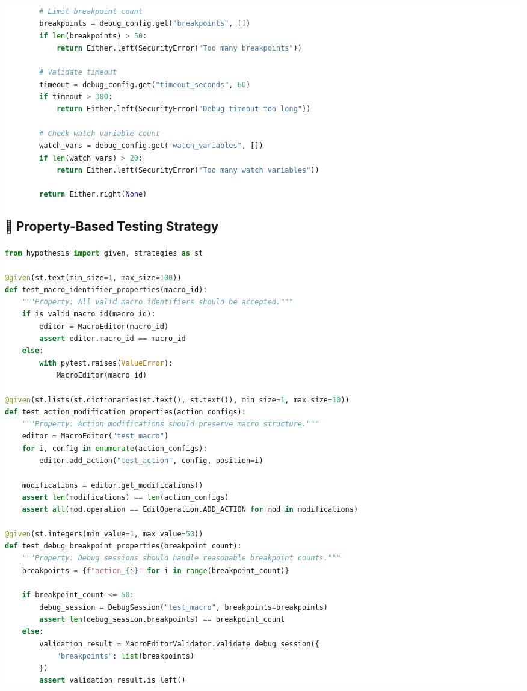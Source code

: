 ```python
        # Limit breakpoint count
        breakpoints = debug_config.get("breakpoints", [])
        if len(breakpoints) > 50:
            return Either.left(SecurityError("Too many breakpoints"))
        
        # Validate timeout
        timeout = debug_config.get("timeout_seconds", 60)
        if timeout > 300:
            return Either.left(SecurityError("Debug timeout too long"))
        
        # Check watch variable count
        watch_vars = debug_config.get("watch_variables", [])
        if len(watch_vars) > 20:
            return Either.left(SecurityError("Too many watch variables"))
        
        return Either.right(None)
```

## 🧪 Property-Based Testing Strategy
```python
from hypothesis import given, strategies as st

@given(st.text(min_size=1, max_size=100))
def test_macro_identifier_properties(macro_id):
    """Property: All valid macro identifiers should be accepted."""
    if is_valid_macro_id(macro_id):
        editor = MacroEditor(macro_id)
        assert editor.macro_id == macro_id
    else:
        with pytest.raises(ValueError):
            MacroEditor(macro_id)

@given(st.lists(st.dictionaries(st.text(), st.text()), min_size=1, max_size=10))
def test_action_modification_properties(action_configs):
    """Property: Action modifications should preserve macro structure."""
    editor = MacroEditor("test_macro")
    for i, config in enumerate(action_configs):
        editor.add_action("test_action", config, position=i)
    
    modifications = editor.get_modifications()
    assert len(modifications) == len(action_configs)
    assert all(mod.operation == EditOperation.ADD_ACTION for mod in modifications)

@given(st.integers(min_value=1, max_value=50))
def test_debug_breakpoint_properties(breakpoint_count):
    """Property: Debug sessions should handle reasonable breakpoint counts."""
    breakpoints = {f"action_{i}" for i in range(breakpoint_count)}
    
    if breakpoint_count <= 50:
        debug_session = DebugSession("test_macro", breakpoints=breakpoints)
        assert len(debug_session.breakpoints) == breakpoint_count
    else:
        validation_result = MacroEditorValidator.validate_debug_session({
            "breakpoints": list(breakpoints)
        })
        assert validation_result.is_left()
```

